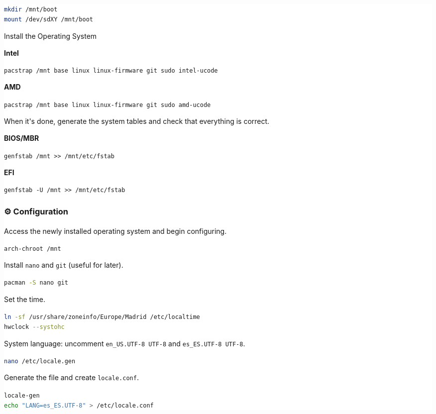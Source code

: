 ```sh
mkdir /mnt/boot
mount /dev/sdXY /mnt/boot
```

Install the Operating System

**Intel**

```
pacstrap /mnt base linux linux-firmware git sudo intel-ucode
```

**AMD**

```
pacstrap /mnt base linux linux-firmware git sudo amd-ucode
```

When it's done, generate the system tables and check that everything is correct.

**BIOS/MBR**

```
genfstab /mnt >> /mnt/etc/fstab
```

**EFI**

```
genfstab -U /mnt >> /mnt/etc/fstab
```

### ⚙️ Configuration

Access the newly installed operating system and begin configuring.

```sh
arch-chroot /mnt
```

Install `nano` and `git` (useful for later).

```sh
pacman -S nano git
```

Set the time.

```sh
ln -sf /usr/share/zoneinfo/Europe/Madrid /etc/localtime
hwclock --systohc
```

System language: uncomment `en_US.UTF-8 UTF-8` and `es_ES.UTF-8 UTF-8`.

```sh
nano /etc/locale.gen
```

Generate the file and create `locale.conf`.

```sh
locale-gen
echo "LANG=es_ES.UTF-8" > /etc/locale.conf
```
